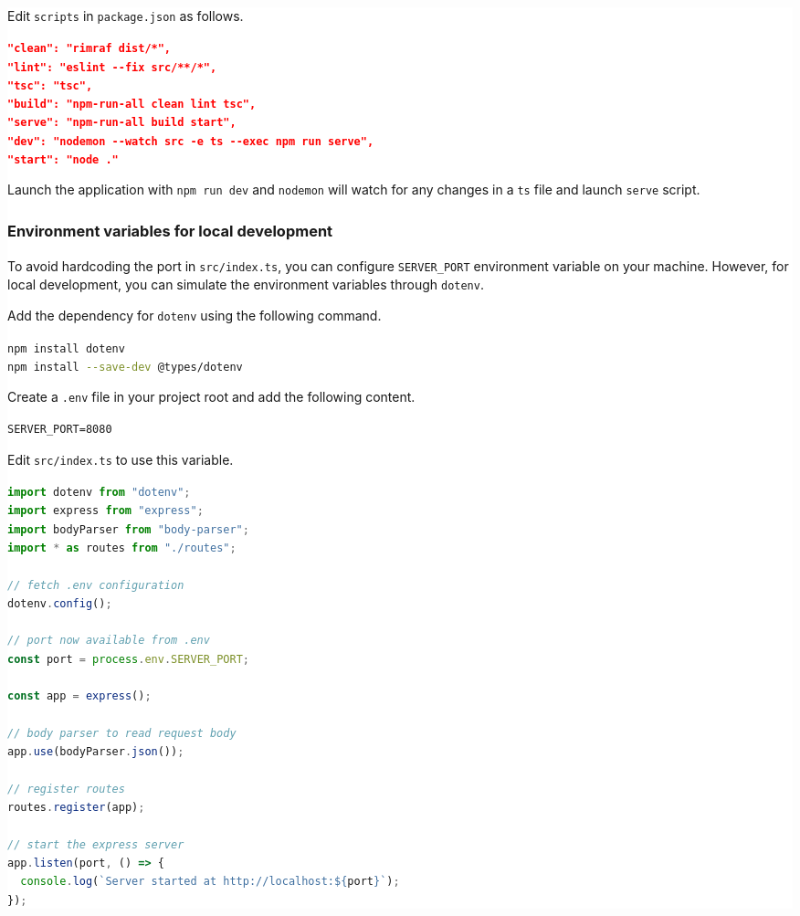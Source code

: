Edit `scripts` in `package.json` as follows.

```json
"clean": "rimraf dist/*",
"lint": "eslint --fix src/**/*",
"tsc": "tsc",
"build": "npm-run-all clean lint tsc",
"serve": "npm-run-all build start",
"dev": "nodemon --watch src -e ts --exec npm run serve",
"start": "node ."
```

Launch the application with `npm run dev` and `nodemon` will watch for any changes in a `ts` file and launch `serve` script.

### Environment variables for local development

To avoid hardcoding the port in `src/index.ts`, you can configure `SERVER_PORT` environment variable on your machine. However, for local development, you can simulate the environment variables through `dotenv`.

Add the dependency for `dotenv` using the following command.

```bash
npm install dotenv
npm install --save-dev @types/dotenv
```

Create a `.env` file in your project root and add the following content.

```properties
SERVER_PORT=8080
```

Edit `src/index.ts` to use this variable.

```typescript
import dotenv from "dotenv";
import express from "express";
import bodyParser from "body-parser";
import * as routes from "./routes";

// fetch .env configuration
dotenv.config();

// port now available from .env
const port = process.env.SERVER_PORT;

const app = express();

// body parser to read request body
app.use(bodyParser.json());

// register routes
routes.register(app);

// start the express server
app.listen(port, () => {
  console.log(`Server started at http://localhost:${port}`);
});
```
